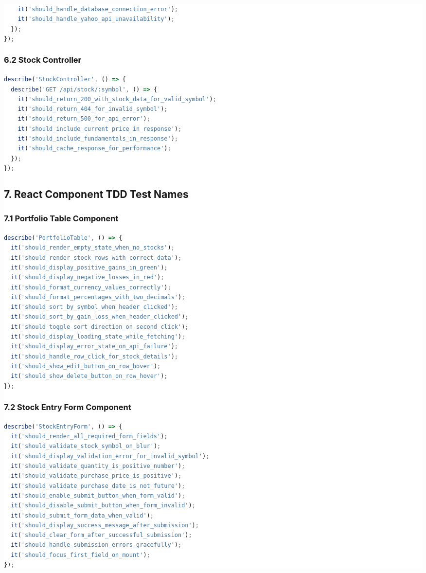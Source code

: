 ```javascript
    it('should_handle_database_connection_error');
    it('should_handle_yahoo_api_unavailability');
  });
});
```

### 6.2 Stock Controller

```javascript
describe('StockController', () => {
  describe('GET /api/stock/:symbol', () => {
    it('should_return_200_with_stock_data_for_valid_symbol');
    it('should_return_404_for_invalid_symbol');
    it('should_return_500_for_api_error');
    it('should_include_current_price_in_response');
    it('should_include_fundamentals_in_response');
    it('should_cache_response_for_performance');
  });
});
```

## 7. React Component TDD Test Names

### 7.1 Portfolio Table Component

```javascript
describe('PortfolioTable', () => {
  it('should_render_empty_state_when_no_stocks');
  it('should_render_stock_rows_with_correct_data');
  it('should_display_positive_gains_in_green');
  it('should_display_negative_losses_in_red');
  it('should_format_currency_values_correctly');
  it('should_format_percentages_with_two_decimals');
  it('should_sort_by_symbol_when_header_clicked');
  it('should_sort_by_gain_loss_when_header_clicked');
  it('should_toggle_sort_direction_on_second_click');
  it('should_display_loading_state_while_fetching');
  it('should_display_error_state_on_api_failure');
  it('should_handle_row_click_for_stock_details');
  it('should_show_edit_button_on_row_hover');
  it('should_show_delete_button_on_row_hover');
});
```

### 7.2 Stock Entry Form Component

```javascript
describe('StockEntryForm', () => {
  it('should_render_all_required_form_fields');
  it('should_validate_stock_symbol_on_blur');
  it('should_display_validation_error_for_invalid_symbol');
  it('should_validate_quantity_is_positive_number');
  it('should_validate_purchase_price_is_positive');
  it('should_validate_purchase_date_is_not_future');
  it('should_enable_submit_button_when_form_valid');
  it('should_disable_submit_button_when_form_invalid');
  it('should_submit_form_data_when_valid');
  it('should_display_success_message_after_submission');
  it('should_clear_form_after_successful_submission');
  it('should_handle_submission_errors_gracefully');
  it('should_focus_first_field_on_mount');
});
```
